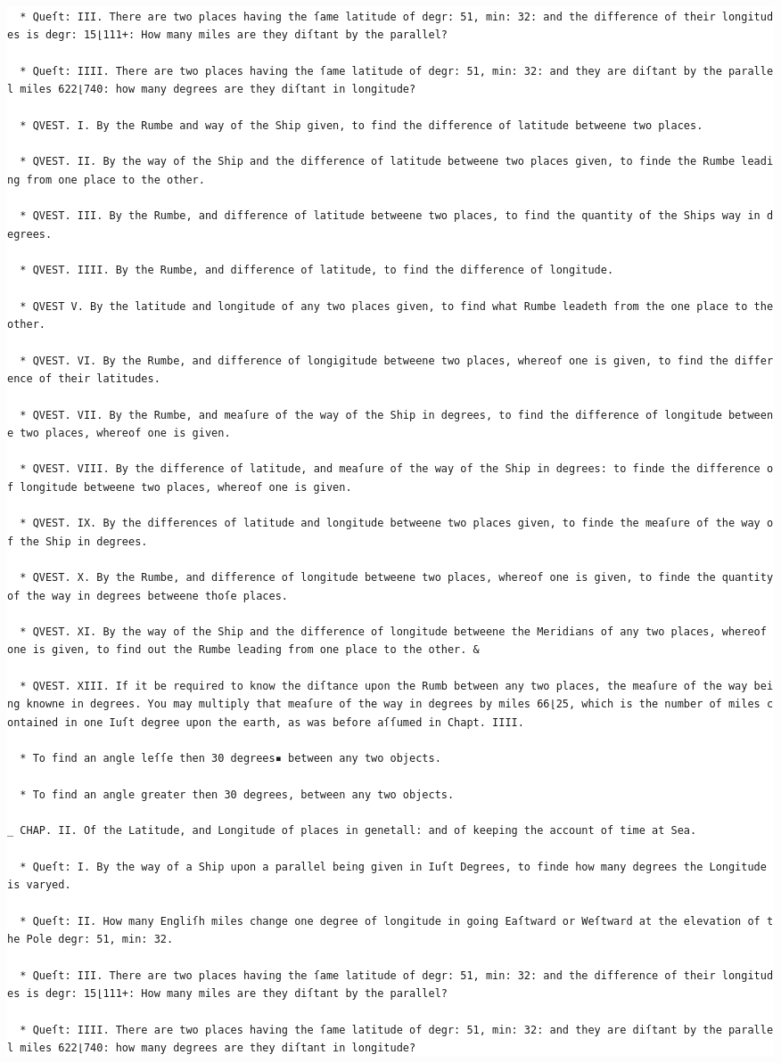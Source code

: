       * Queſt: III. There are two places having the ſame latitude of degr: 51, min: 32: and the difference of their longitudes is degr: 15⌊111+: How many miles are they diſtant by the parallel?

      * Queſt: IIII. There are two places having the ſame latitude of degr: 51, min: 32: and they are diſtant by the parallel miles 622⌊740: how many degrees are they diſtant in longitude?

      * QVEST. I. By the Rumbe and way of the Ship given, to find the difference of latitude betweene two places.

      * QVEST. II. By the way of the Ship and the difference of latitude betweene two places given, to finde the Rumbe leading from one place to the other.

      * QVEST. III. By the Rumbe, and difference of latitude betweene two places, to find the quantity of the Ships way in degrees.

      * QVEST. IIII. By the Rumbe, and difference of latitude, to find the difference of longitude.

      * QVEST V. By the latitude and longitude of any two places given, to find what Rumbe leadeth from the one place to the other.

      * QVEST. VI. By the Rumbe, and difference of longigitude betweene two places, whereof one is given, to find the difference of their latitudes.

      * QVEST. VII. By the Rumbe, and meaſure of the way of the Ship in degrees, to find the difference of longitude betweene two places, whereof one is given.

      * QVEST. VIII. By the difference of latitude, and meaſure of the way of the Ship in degrees: to finde the difference of longitude betweene two places, whereof one is given.

      * QVEST. IX. By the differences of latitude and longitude betweene two places given, to finde the meaſure of the way of the Ship in degrees.

      * QVEST. X. By the Rumbe, and difference of longitude betweene two places, whereof one is given, to finde the quantity of the way in degrees betweene thoſe places.

      * QVEST. XI. By the way of the Ship and the difference of longitude betweene the Meridians of any two places, whereof one is given, to find out the Rumbe leading from one place to the other. &

      * QVEST. XIII. If it be required to know the diſtance upon the Rumb between any two places, the meaſure of the way being knowne in degrees. You may multiply that meaſure of the way in degrees by miles 66⌊25, which is the number of miles contained in one Iuſt degree upon the earth, as was before aſſumed in Chapt. IIII.

      * To find an angle leſſe then 30 degrees▪ between any two objects.

      * To find an angle greater then 30 degrees, between any two objects.

    _ CHAP. II. Of the Latitude, and Longitude of places in genetall: and of keeping the account of time at Sea.

      * Queſt: I. By the way of a Ship upon a parallel being given in Iuſt Degrees, to finde how many degrees the Longitude is varyed.

      * Queſt: II. How many Engliſh miles change one degree of longitude in going Eaſtward or Weſtward at the elevation of the Pole degr: 51, min: 32.

      * Queſt: III. There are two places having the ſame latitude of degr: 51, min: 32: and the difference of their longitudes is degr: 15⌊111+: How many miles are they diſtant by the parallel?

      * Queſt: IIII. There are two places having the ſame latitude of degr: 51, min: 32: and they are diſtant by the parallel miles 622⌊740: how many degrees are they diſtant in longitude?
